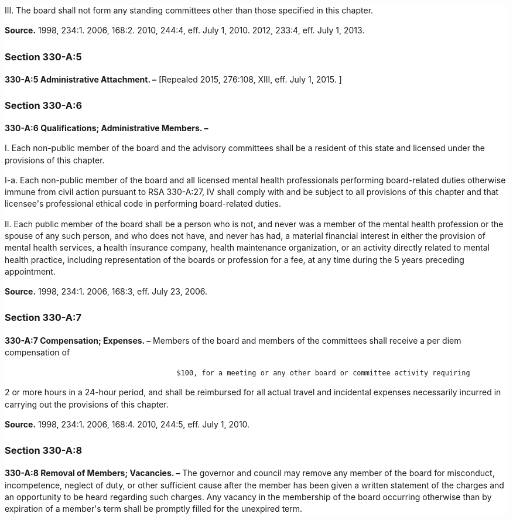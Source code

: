  III. The board shall not form any standing committees other than
those specified in this chapter.

**Source.** 1998, 234:1. 2006, 168:2. 2010, 244:4, eff. July 1, 2010.
2012, 233:4, eff. July 1, 2013.

### Section 330-A:5

 **330-A:5 Administrative Attachment. –** 
                                             [Repealed 2015, 276:108,
XIII, eff. July 1, 2015.
                                             ]

### Section 330-A:6

 **330-A:6 Qualifications; Administrative Members. –**
                                             
 I. Each non-public member of the board and the advisory committees
shall be a resident of this state and licensed under the provisions of
this chapter.
                                             
 I-a. Each non-public member of the board and all licensed mental
health professionals performing board-related duties otherwise immune
from civil action pursuant to RSA 330-A:27, IV shall comply with and be
subject to all provisions of this chapter and that licensee's
professional ethical code in performing board-related duties.
                                             
 II. Each public member of the board shall be a person who is not,
and never was a member of the mental health profession or the spouse of
any such person, and who does not have, and never has had, a material
financial interest in either the provision of mental health services, a
health insurance company, health maintenance organization, or an
activity directly related to mental health practice, including
representation of the boards or profession for a fee, at any time during
the 5 years preceding appointment.

**Source.** 1998, 234:1. 2006, 168:3, eff. July 23, 2006.

### Section 330-A:7

 **330-A:7 Compensation; Expenses. –** Members of the board and
members of the committees shall receive a per diem compensation of

                                             $100, for a meeting or any other board or committee activity requiring
2 or more hours in a 24-hour period, and shall be reimbursed for all
actual travel and incidental expenses necessarily incurred in carrying
out the provisions of this chapter.

**Source.** 1998, 234:1. 2006, 168:4. 2010, 244:5, eff. July 1, 2010.

### Section 330-A:8

 **330-A:8 Removal of Members; Vacancies. –** The governor and
council may remove any member of the board for misconduct, incompetence,
neglect of duty, or other sufficient cause after the member has been
given a written statement of the charges and an opportunity to be heard
regarding such charges. Any vacancy in the membership of the board
occurring otherwise than by expiration of a member's term shall be
promptly filled for the unexpired term.
